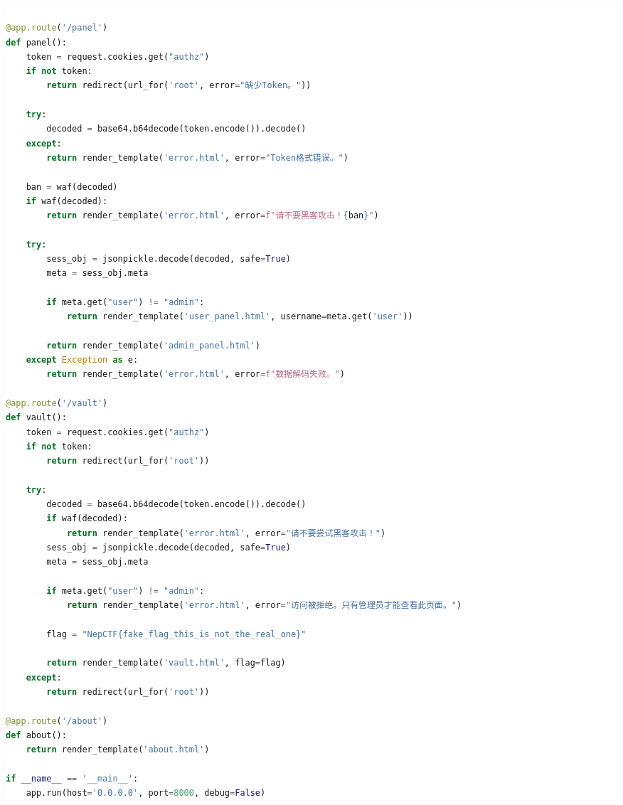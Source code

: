 ```python

@app.route('/panel')
def panel():
    token = request.cookies.get("authz")
    if not token:
        return redirect(url_for('root', error="缺少Token。"))
    
    try:
        decoded = base64.b64decode(token.encode()).decode()
    except:
        return render_template('error.html', error="Token格式错误。")
    
    ban = waf(decoded)
    if waf(decoded):
        return render_template('error.html', error=f"请不要黑客攻击！{ban}")
    
    try:
        sess_obj = jsonpickle.decode(decoded, safe=True)
        meta = sess_obj.meta
        
        if meta.get("user") != "admin":
            return render_template('user_panel.html', username=meta.get('user'))
        
        return render_template('admin_panel.html')
    except Exception as e:
        return render_template('error.html', error=f"数据解码失败。")

@app.route('/vault')
def vault():
    token = request.cookies.get("authz")
    if not token:
        return redirect(url_for('root'))
    
    try:
        decoded = base64.b64decode(token.encode()).decode()
        if waf(decoded):
            return render_template('error.html', error="请不要尝试黑客攻击！")
        sess_obj = jsonpickle.decode(decoded, safe=True)
        meta = sess_obj.meta
        
        if meta.get("user") != "admin":
            return render_template('error.html', error="访问被拒绝。只有管理员才能查看此页面。")
        
        flag = "NepCTF{fake_flag_this_is_not_the_real_one}"
        
        return render_template('vault.html', flag=flag)
    except:
        return redirect(url_for('root'))

@app.route('/about')
def about():
    return render_template('about.html')

if __name__ == '__main__':
    app.run(host='0.0.0.0', port=8000, debug=False)
```
